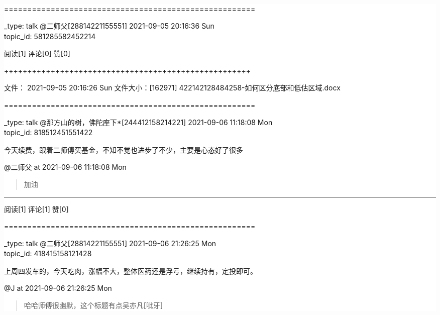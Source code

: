 
======================================================






_type: talk
@二师父[28814221155551]
2021-09-05 20:16:36 Sun  
topic_id: 581285582452214

<e type="hashtag" hid="15288415551212" title="#低估区域和底部的区别#" />



阅读[1]  评论[0]  赞[0] 

+++++++++++++++++++++++++++++++++++++++++++++++++++++

文件：
2021-09-05 20:16:26 Sun
文件大小：[162971]
422142128484258-如何区分底部和低估区域.docx


======================================================






_type: talk
@那方山的树，佛陀座下*[244412158214221]
2021-09-06 11:18:08 Mon  
topic_id: 818512451551422

今天续费，跟着二师傅买基金，不知不觉也进步了不少，主要是心态好了很多

@二师父 at 2021-09-06 11:18:08 Mon

> 加油

----------



阅读[1]  评论[1]  赞[0] 

======================================================






_type: talk
@二师父[28814221155551]
2021-09-06 21:26:25 Mon  
topic_id: 418415158121428

<e type="hashtag" hid="281158284851" title="#市场分析#" /> 上周四发车的，今天吃肉，涨幅不大，整体医药还是浮亏，继续持有，定投即可。

@J at 2021-09-06 21:26:25 Mon

> 哈哈师傅很幽默，这个标题有点吴亦凡[呲牙]
